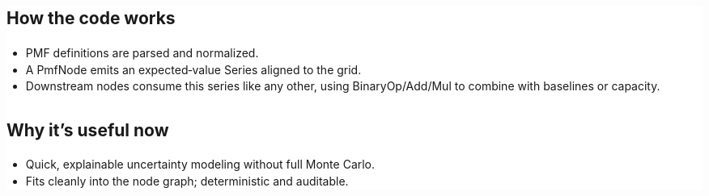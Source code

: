 ## How the code works

- PMF definitions are parsed and normalized.
- A PmfNode emits an expected‑value Series aligned to the grid.
- Downstream nodes consume this series like any other, using BinaryOp/Add/Mul to combine with baselines or capacity.

## Why it’s useful now

- Quick, explainable uncertainty modeling without full Monte Carlo.
- Fits cleanly into the node graph; deterministic and auditable.
